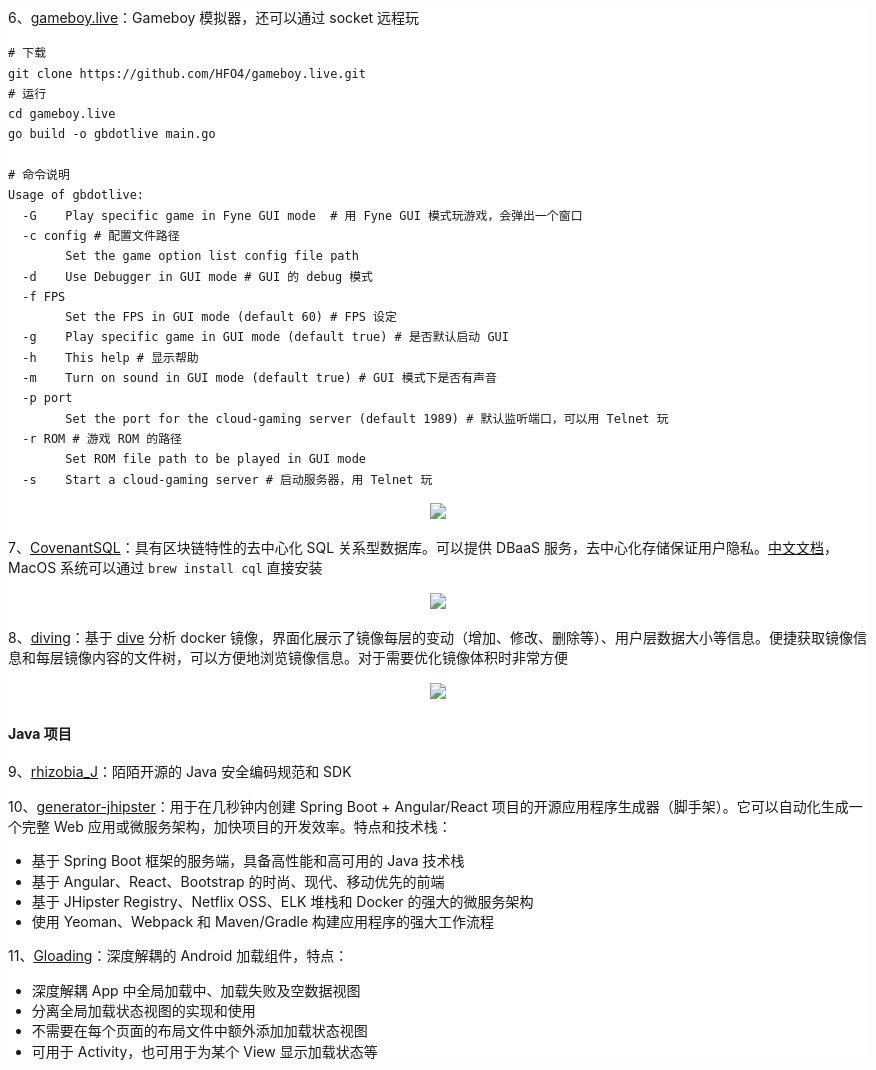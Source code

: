 6、[gameboy.live](https://github.com/HFO4/gameboy.live)：Gameboy 模拟器，还可以通过 socket 远程玩
```
# 下载
git clone https://github.com/HFO4/gameboy.live.git
# 运行
cd gameboy.live
go build -o gbdotlive main.go

# 命令说明
Usage of gbdotlive:
  -G    Play specific game in Fyne GUI mode  # 用 Fyne GUI 模式玩游戏，会弹出一个窗口
  -c config # 配置文件路径
        Set the game option list config file path
  -d    Use Debugger in GUI mode # GUI 的 debug 模式
  -f FPS
        Set the FPS in GUI mode (default 60) # FPS 设定
  -g    Play specific game in GUI mode (default true) # 是否默认启动 GUI
  -h    This help # 显示帮助
  -m    Turn on sound in GUI mode (default true) # GUI 模式下是否有声音
  -p port
        Set the port for the cloud-gaming server (default 1989) # 默认监听端口，可以用 Telnet 玩
  -r ROM # 游戏 ROM 的路径
        Set ROM file path to be played in GUI mode
  -s    Start a cloud-gaming server # 启动服务器，用 Telnet 玩
```

<p align="center"><img src='https://raw.githubusercontent.com/521xueweihan/img/master/hellogithub/38/img/gameboy.png' style="max-width:80%; max-height=80%;"></img></p>

7、[CovenantSQL](https://github.com/CovenantSQL/CovenantSQL)：具有区块链特性的去中心化 SQL 关系型数据库。可以提供 DBaaS 服务，去中心化存储保证用户隐私。[中文文档](https://developers.covenantsql.io/docs/zh-CN/intro)，MacOS 系统可以通过 `brew install cql` 直接安装

<p align="center"><img src='https://raw.githubusercontent.com/521xueweihan/img/master/hellogithub/38/img/CovenantSQL.png' style="max-width:80%; max-height=80%;"></img></p>

8、[diving](https://github.com/vicanso/diving)：基于 [dive](https://github.com/wagoodman/dive) 分析 docker 镜像，界面化展示了镜像每层的变动（增加、修改、删除等）、用户层数据大小等信息。便捷获取镜像信息和每层镜像内容的文件树，可以方便地浏览镜像信息。对于需要优化镜像体积时非常方便

<p align="center"><img src='https://raw.githubusercontent.com/521xueweihan/img/master/hellogithub/38/img/diving.gif' style="max-width:80%; max-height=80%;"></img></p>

#### Java 项目
9、[rhizobia_J](https://github.com/momosecurity/rhizobia_J)：陌陌开源的 Java 安全编码规范和 SDK

10、[generator-jhipster](https://github.com/jhipster/generator-jhipster)：用于在几秒钟内创建 Spring Boot + Angular/React 项目的开源应用程序生成器（脚手架）。它可以自动化生成一个完整 Web 应用或微服务架构，加快项目的开发效率。特点和技术栈：
- 基于 Spring Boot 框架的服务端，具备高性能和高可用的 Java 技术栈
- 基于 Angular、React、Bootstrap 的时尚、现代、移动优先的前端
- 基于 JHipster Registry、Netflix OSS、ELK 堆栈和 Docker 的强大的微服务架构
- 使用 Yeoman、Webpack 和 Maven/Gradle 构建应用程序的强大工作流程

11、[Gloading](https://github.com/luckybilly/Gloading)：深度解耦的 Android 加载组件，特点：
- 深度解耦 App 中全局加载中、加载失败及空数据视图
- 分离全局加载状态视图的实现和使用
- 不需要在每个页面的布局文件中额外添加加载状态视图
- 可用于 Activity，也可用于为某个 View 显示加载状态等
